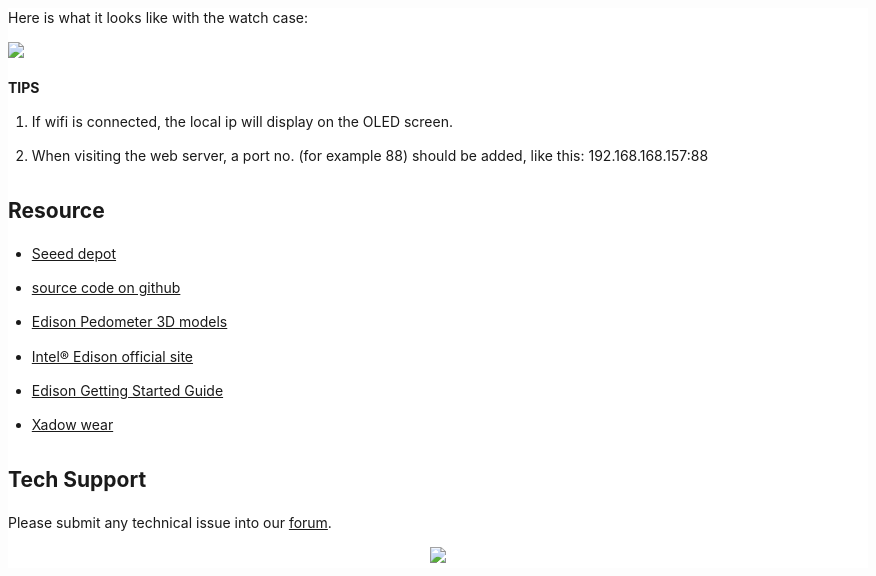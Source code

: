 Here is what it looks like with the watch case:

![](https://files.seeedstudio.com/wiki/Xadow_Wearable_Kit_For_Edison/img/Xadow_Wearable_Kit_For_Edison42.jpg)

**TIPS**

1. If wifi is connected, the local ip will display on the OLED screen.

2. When visiting the web server, a port no. (for example 88) should be added, like this: 192.168.168.157:88

##   Resource

*   [Seeed depot](http://www.seeedstudio.com/depot/)

*   [source code on github](https://github.com/Seeed-Studio/Xadow_Edison_Demos)

*   [Edison Pedometer 3D models](https://file.seeedstudi.com/wiki/Xadow_Wearable_Kit_For_Edison/res/Edison_Pedometer_3D_models.zipp)

*   [Intel® Edison official site](http://www.intel.com/content/www/us/en/do-it-yourself/edison.html)

*   [Edison Getting Started Guide](https://communities.intel.com/docs/DOC-23147)

*   [Xadow wear](https://community.seeedstudio.com/wear/)



## Tech Support
Please submit any technical issue into our [forum](http://forum.seeedstudio.com/). <br /><p style="text-align:center"><a href="https://www.seeedstudio.com/act-4.html?utm_source=wiki&utm_medium=wikibanner&utm_campaign=newproducts" target="_blank"><img src="https://files.seeedstudio.com/wiki/Wiki_Banner/new_product.jpg" /></a></p>